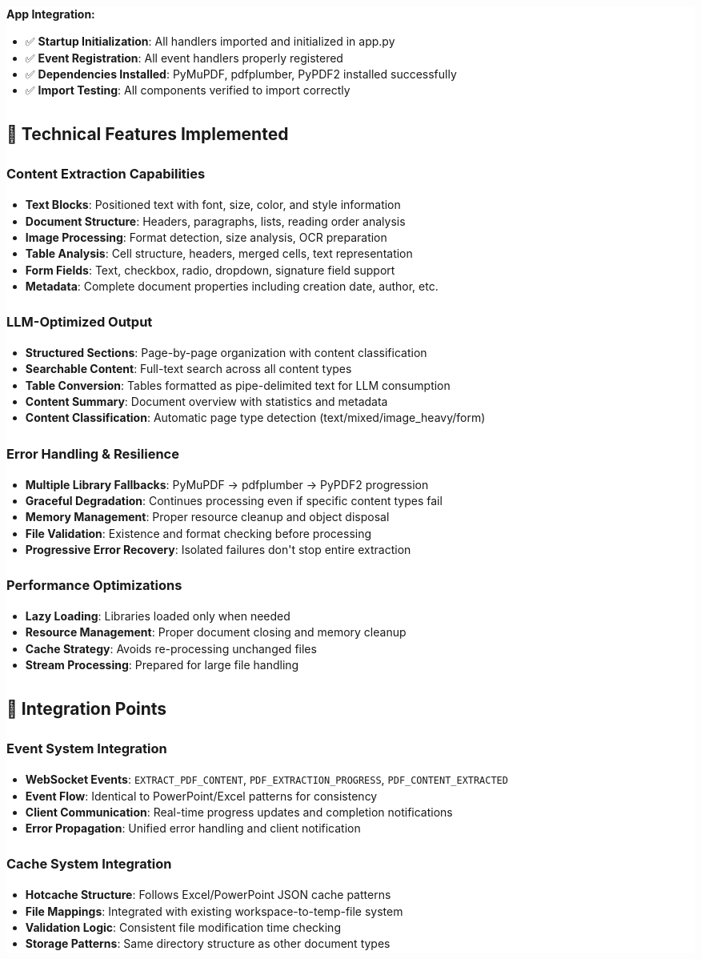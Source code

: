 **App Integration:**
- ✅ **Startup Initialization**: All handlers imported and initialized in app.py
- ✅ **Event Registration**: All event handlers properly registered
- ✅ **Dependencies Installed**: PyMuPDF, pdfplumber, PyPDF2 installed successfully
- ✅ **Import Testing**: All components verified to import correctly

## 🔧 Technical Features Implemented

### **Content Extraction Capabilities**
- **Text Blocks**: Positioned text with font, size, color, and style information
- **Document Structure**: Headers, paragraphs, lists, reading order analysis
- **Image Processing**: Format detection, size analysis, OCR preparation
- **Table Analysis**: Cell structure, headers, merged cells, text representation
- **Form Fields**: Text, checkbox, radio, dropdown, signature field support
- **Metadata**: Complete document properties including creation date, author, etc.

### **LLM-Optimized Output**
- **Structured Sections**: Page-by-page organization with content classification
- **Searchable Content**: Full-text search across all content types
- **Table Conversion**: Tables formatted as pipe-delimited text for LLM consumption
- **Content Summary**: Document overview with statistics and metadata
- **Content Classification**: Automatic page type detection (text/mixed/image_heavy/form)

### **Error Handling & Resilience**
- **Multiple Library Fallbacks**: PyMuPDF → pdfplumber → PyPDF2 progression
- **Graceful Degradation**: Continues processing even if specific content types fail
- **Memory Management**: Proper resource cleanup and object disposal
- **File Validation**: Existence and format checking before processing
- **Progressive Error Recovery**: Isolated failures don't stop entire extraction

### **Performance Optimizations**
- **Lazy Loading**: Libraries loaded only when needed
- **Resource Management**: Proper document closing and memory cleanup
- **Cache Strategy**: Avoids re-processing unchanged files
- **Stream Processing**: Prepared for large file handling

## 🎯 Integration Points

### **Event System Integration**
- **WebSocket Events**: `EXTRACT_PDF_CONTENT`, `PDF_EXTRACTION_PROGRESS`, `PDF_CONTENT_EXTRACTED`
- **Event Flow**: Identical to PowerPoint/Excel patterns for consistency
- **Client Communication**: Real-time progress updates and completion notifications
- **Error Propagation**: Unified error handling and client notification

### **Cache System Integration**
- **Hotcache Structure**: Follows Excel/PowerPoint JSON cache patterns
- **File Mappings**: Integrated with existing workspace-to-temp-file system
- **Validation Logic**: Consistent file modification time checking
- **Storage Patterns**: Same directory structure as other document types
